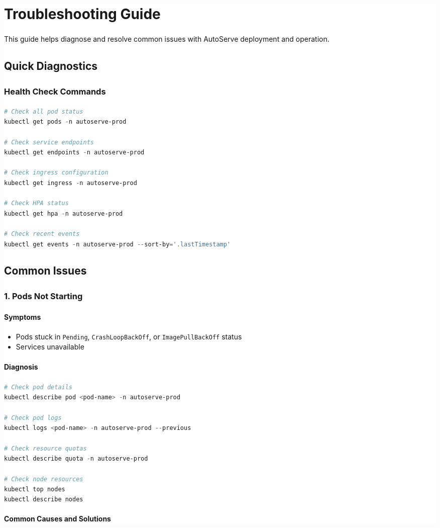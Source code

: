 # Troubleshooting Guide

This guide helps diagnose and resolve common issues with AutoServe deployment and operation.

## Quick Diagnostics

### Health Check Commands

```powershell
# Check all pod status
kubectl get pods -n autoserve-prod

# Check service endpoints
kubectl get endpoints -n autoserve-prod

# Check ingress configuration
kubectl get ingress -n autoserve-prod

# Check HPA status
kubectl get hpa -n autoserve-prod

# Check recent events
kubectl get events -n autoserve-prod --sort-by='.lastTimestamp'
```

## Common Issues

### 1. Pods Not Starting

#### Symptoms
- Pods stuck in `Pending`, `CrashLoopBackOff`, or `ImagePullBackOff` status
- Services unavailable

#### Diagnosis
```powershell
# Check pod details
kubectl describe pod <pod-name> -n autoserve-prod

# Check pod logs
kubectl logs <pod-name> -n autoserve-prod --previous

# Check resource quotas
kubectl describe quota -n autoserve-prod

# Check node resources
kubectl top nodes
kubectl describe nodes
```

#### Common Causes and Solutions
